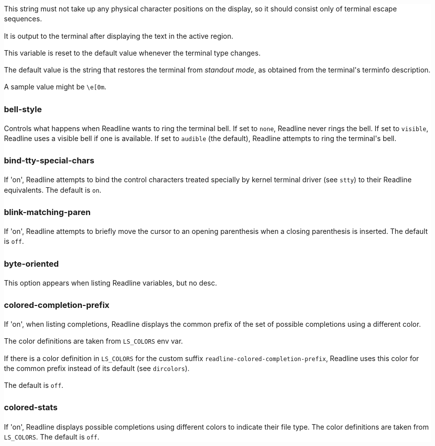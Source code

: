 This string must not take up any physical character positions on the display,
so it should consist only of terminal escape sequences.

It is output to the terminal after displaying the text in the active region.

This variable is reset to the default value whenever the terminal type changes.

The default value is the string that restores the terminal from *standout mode*, 
as obtained from the terminal's terminfo description.

A sample value might be `\e[0m`.


### bell-style

Controls what happens when Readline wants to ring the terminal bell. 
If set to `none`, Readline never rings the bell. 
If set to `visible`, Readline uses a visible bell if one is available. 
If set to `audible` (the default), Readline attempts to ring the terminal's bell.

### bind-tty-special-chars

If 'on', Readline attempts to bind the control characters treated
specially by kernel terminal driver (see `stty`) to their Readline equivalents.
The default is `on`.

### blink-matching-paren

If 'on', Readline attempts to briefly move the cursor to an opening 
parenthesis when a closing parenthesis is inserted.
The default is `off`.

### byte-oriented

This option appears when listing Readline variables, but no desc.

### colored-completion-prefix

If 'on', when listing completions, Readline displays the common
prefix of the set of possible completions using a different color.

The color definitions are taken from `LS_COLORS` env var.

If there is a color definition in `LS_COLORS` for the custom suffix
`readline-colored-completion-prefix`, Readline uses this color for 
the common prefix instead of its default (see `dircolors`).

The default is `off`.

### colored-stats

If 'on', Readline displays possible completions
using different colors to indicate their file type.
The color definitions are taken from `LS_COLORS`.
The default is `off`.
